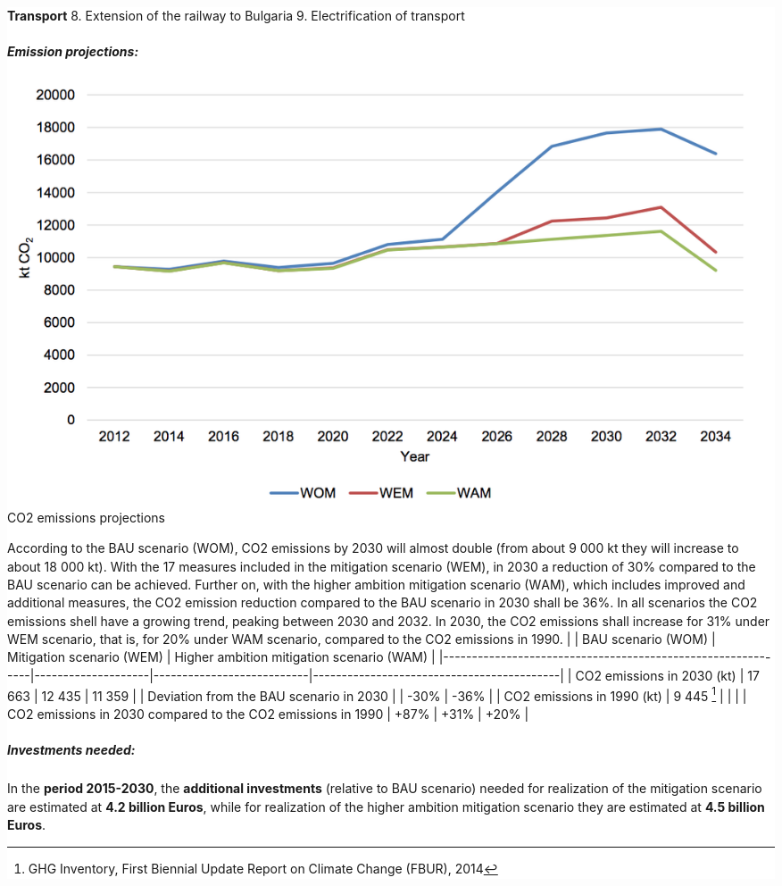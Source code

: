 **Transport**
8. Extension of the railway to Bulgaria
9. Electrification of transport 

##### Emission projections:
![CO2 emissions projections](./MKD-1.PNG)
CO2 emissions projections

According to the BAU scenario (WOM), CO2 emissions by 2030 will almost double (from about 9 000 kt they will increase to about 18 000 kt). With the 17 measures included in the mitigation scenario (WЕМ), in 2030 a reduction of 30% compared to the BAU scenario can be achieved. Further on, with the higher ambition mitigation scenario (WАМ), which includes improved and additional measures, the CO2 emission reduction compared to the BAU scenario in 2030 shall be 36%. In all scenarios the CO2 emissions shell have a growing trend, peaking between 2030 and 2032. In 2030, the CO2 emissions shall increase for 31% under WEM scenario, that is, for 20% under WAM scenario, compared to the CO2 emissions in 1990.
|  | BAU scenario (WOM) | Mitigation scenario (WEM) | Higher ambition mitigation scenario (WAM) |
|-------------------------------------------------------------|--------------------|---------------------------|-------------------------------------------|
| CO2 emissions in 2030 (kt) | 17 663 | 12 435 | 11 359 |
| Deviation from the BAU scenario in 2030 |  | -30% | -36% |
| CO2 emissions in 1990 (kt) | 9 445 [^2] |  | |
| CO2 emissions in 2030 compared to the CO2 emissions in 1990 | +87% | +31% | +20% |
[^2]: GHG Inventory, First Biennial Update Report on Climate Change (FBUR), 2014

##### Investments needed:
In the **period 2015-2030**, the **additional investments** (relative to BAU scenario) needed for realization of the mitigation scenario are estimated at **4.2 billion Euros**, while for realization of the higher ambition mitigation scenario they are estimated at **4.5 billion Euros**. 


[^1]: Hungarian Power Exchange – HUPX, https://www.hupx.hu/en/Pages/hupx.aspx?remsession=1
[^3]: Source for European countries: OECD data base and MARKAL model projections 
[^4]: *Ibid*